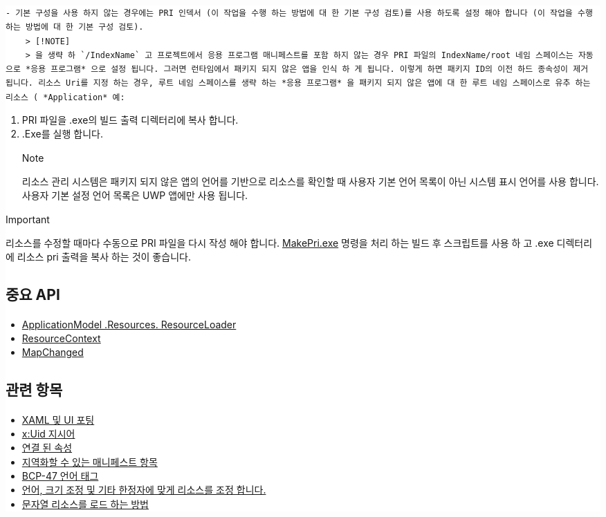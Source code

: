     - 기본 구성을 사용 하지 않는 경우에는 PRI 인덱서 (이 작업을 수행 하는 방법에 대 한 기본 구성 검토)를 사용 하도록 설정 해야 합니다 (이 작업을 수행 하는 방법에 대 한 기본 구성 검토).
        > [!NOTE]
        > 을 생략 하 `/IndexName` 고 프로젝트에서 응용 프로그램 매니페스트를 포함 하지 않는 경우 PRI 파일의 IndexName/root 네임 스페이스는 자동으로 *응용 프로그램* 으로 설정 됩니다. 그러면 런타임에서 패키지 되지 않은 앱을 인식 하 게 됩니다. 이렇게 하면 패키지 ID의 이전 하드 종속성이 제거 됩니다. 리소스 Uri를 지정 하는 경우, 루트 네임 스페이스를 생략 하는 *응용 프로그램* 을 패키지 되지 않은 앱에 대 한 루트 네임 스페이스로 유추 하는 리소스 ( *Application* 예:
1. PRI 파일을 .exe의 빌드 출력 디렉터리에 복사 합니다.
1. .Exe를 실행 합니다. 
    > [!NOTE]
    > 리소스 관리 시스템은 패키지 되지 않은 앱의 언어를 기반으로 리소스를 확인할 때 사용자 기본 언어 목록이 아닌 시스템 표시 언어를 사용 합니다. 사용자 기본 설정 언어 목록은 UWP 앱에만 사용 됩니다.

> [!Important]
> 리소스를 수정할 때마다 수동으로 PRI 파일을 다시 작성 해야 합니다. [MakePri.exe](./compile-resources-manually-with-makepri.md) 명령을 처리 하는 빌드 후 스크립트를 사용 하 고 .exe 디렉터리에 리소스 pri 출력을 복사 하는 것이 좋습니다.

## <a name="important-apis"></a>중요 API
* [ApplicationModel .Resources. ResourceLoader](/uwp/api/Windows.ApplicationModel.Resources.ResourceLoader)
* [ResourceContext](/uwp/api/windows.applicationmodel.resources.core.resourcecontext.setglobalqualifiervalue?branch=live#Windows_ApplicationModel_Resources_Core_ResourceContext_SetGlobalQualifierValue_System_String_System_String_Windows_ApplicationModel_Resources_Core_ResourceQualifierPersistence_)
* [MapChanged](/uwp/api/windows.foundation.collections.iobservablemap-2.mapchanged?branch=live)

## <a name="related-topics"></a>관련 항목
* [XAML 및 UI 포팅](../porting/wpsl-to-uwp-porting-xaml-and-ui.md#localization-and-globalization)
* [x:Uid 지시어](../xaml-platform/x-uid-directive.md)
* [연결 된 속성](../xaml-platform/attached-properties-overview.md)
* [지역화할 수 있는 매니페스트 항목](/uwp/schemas/appxpackage/uapmanifestschema/localizable-manifest-items-win10?branch=live)
* [BCP-47 언어 태그](https://tools.ietf.org/html/bcp47)
* [언어, 크기 조정 및 기타 한정자에 맞게 리소스를 조정 합니다.](tailor-resources-lang-scale-contrast.md)
* [문자열 리소스를 로드 하는 방법](/previous-versions/windows/apps/hh965323(v=win.10))

